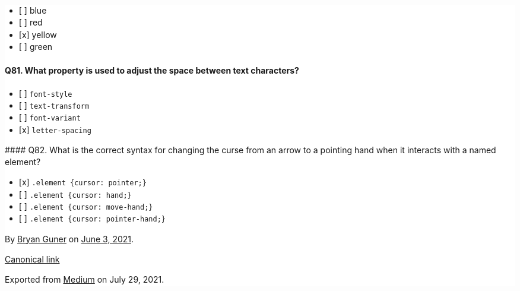 -   <span id="fc0e">\[ \] blue</span>
-   <span id="24c3">\[ \] red</span>
-   <span id="2417">\[x\] yellow</span>
-   <span id="fe20">\[ \] green</span>

#### Q81. What property is used to adjust the space between text characters?

-   <span id="1fb6">\[ \] `font-style`</span>
-   <span id="5993">\[ \] `text-transform`</span>
-   <span id="4491">\[ \] `font-variant`</span>
-   <span id="2834">\[x\] `letter-spacing`</span>

\#\#\#\# Q82. What is the correct syntax for changing the curse from an arrow to a pointing hand when it interacts with a named element?

-   <span id="2ed7">\[x\] `.element {cursor: pointer;}`</span>
-   <span id="6bc4">\[ \] `.element {cursor: hand;}`</span>
-   <span id="a193">\[ \] `.element {cursor: move-hand;}`</span>
-   <span id="50ed">\[ \] `.element {cursor: pointer-hand;}`</span>

By <a href="https://medium.com/@bryanguner" class="p-author h-card">Bryan Guner</a> on [June 3, 2021](https://medium.com/p/6e3e4de7ca53).

<a href="https://medium.com/@bryanguner/css-interview-prep-quiz-6e3e4de7ca53" class="p-canonical">Canonical link</a>

Exported from [Medium](https://medium.com) on July 29, 2021.
